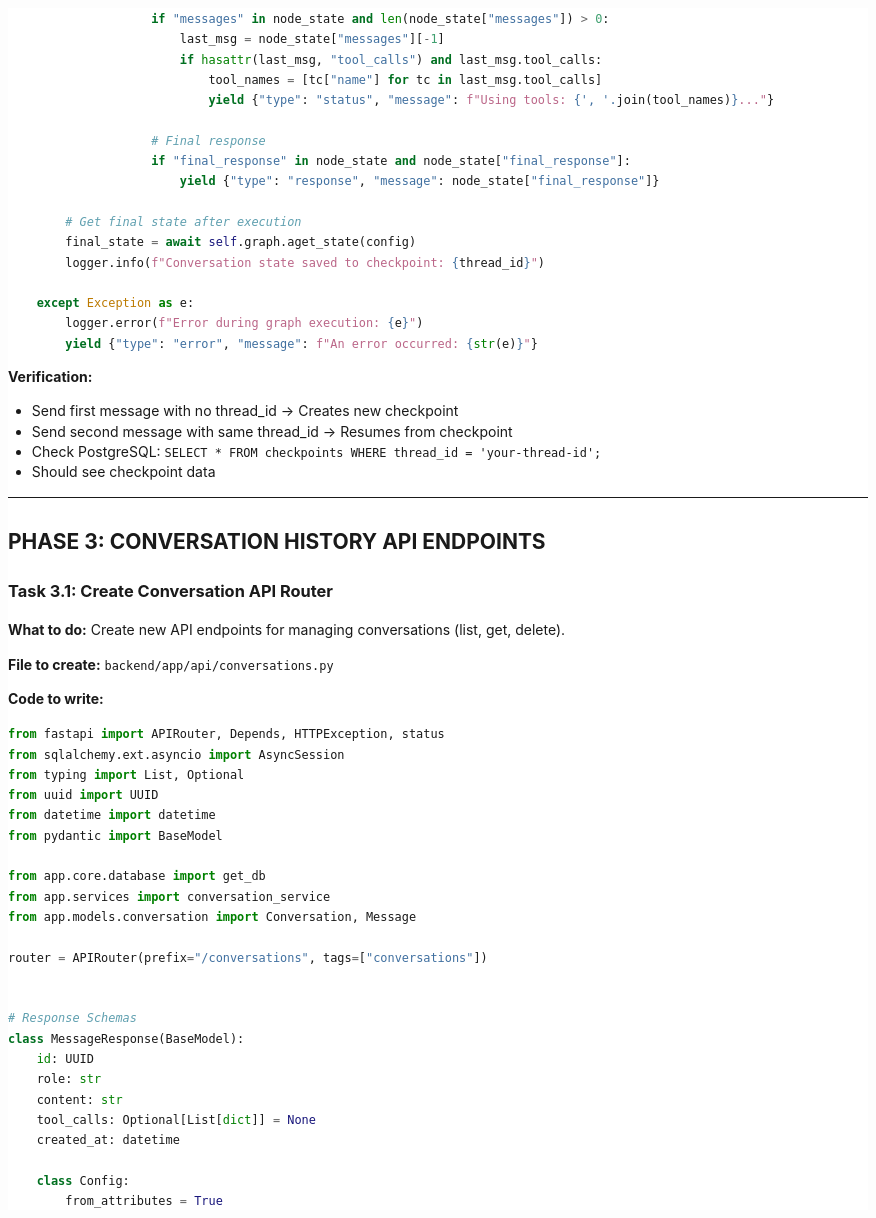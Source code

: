 ```python
                    if "messages" in node_state and len(node_state["messages"]) > 0:
                        last_msg = node_state["messages"][-1]
                        if hasattr(last_msg, "tool_calls") and last_msg.tool_calls:
                            tool_names = [tc["name"] for tc in last_msg.tool_calls]
                            yield {"type": "status", "message": f"Using tools: {', '.join(tool_names)}..."}

                    # Final response
                    if "final_response" in node_state and node_state["final_response"]:
                        yield {"type": "response", "message": node_state["final_response"]}

        # Get final state after execution
        final_state = await self.graph.aget_state(config)
        logger.info(f"Conversation state saved to checkpoint: {thread_id}")

    except Exception as e:
        logger.error(f"Error during graph execution: {e}")
        yield {"type": "error", "message": f"An error occurred: {str(e)}"}
```

**Verification:**
- Send first message with no thread_id → Creates new checkpoint
- Send second message with same thread_id → Resumes from checkpoint
- Check PostgreSQL: `SELECT * FROM checkpoints WHERE thread_id = 'your-thread-id';`
- Should see checkpoint data

---

## PHASE 3: CONVERSATION HISTORY API ENDPOINTS

### Task 3.1: Create Conversation API Router

**What to do:**
Create new API endpoints for managing conversations (list, get, delete).

**File to create:** `backend/app/api/conversations.py`

**Code to write:**
```python
from fastapi import APIRouter, Depends, HTTPException, status
from sqlalchemy.ext.asyncio import AsyncSession
from typing import List, Optional
from uuid import UUID
from datetime import datetime
from pydantic import BaseModel

from app.core.database import get_db
from app.services import conversation_service
from app.models.conversation import Conversation, Message

router = APIRouter(prefix="/conversations", tags=["conversations"])


# Response Schemas
class MessageResponse(BaseModel):
    id: UUID
    role: str
    content: str
    tool_calls: Optional[List[dict]] = None
    created_at: datetime

    class Config:
        from_attributes = True

```